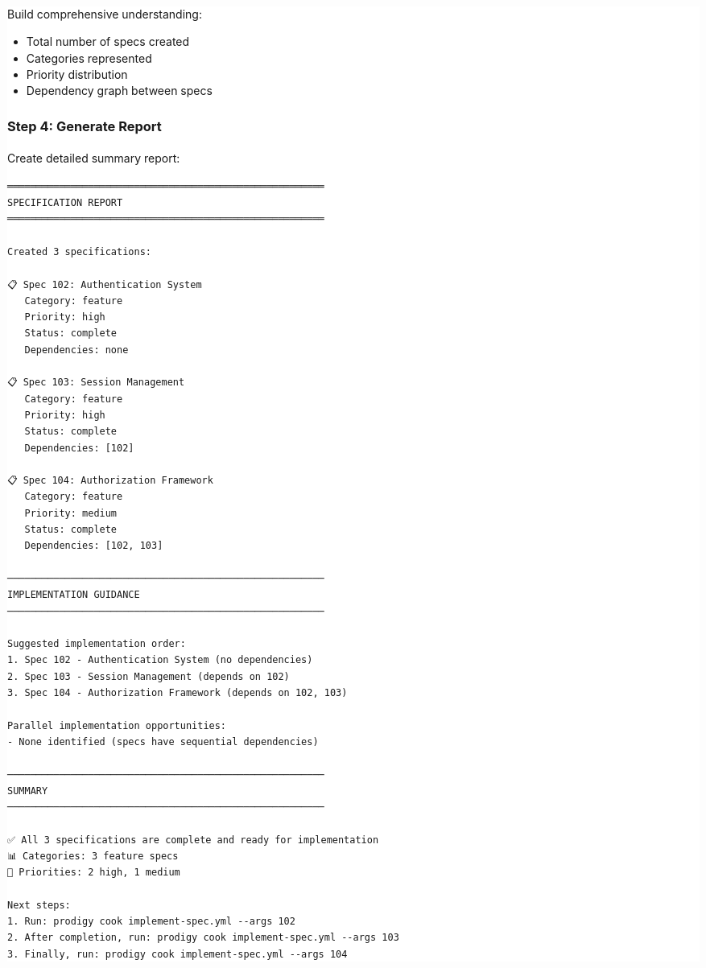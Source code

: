 Build comprehensive understanding:
- Total number of specs created
- Categories represented
- Priority distribution
- Dependency graph between specs

### Step 4: Generate Report

Create detailed summary report:

```
═══════════════════════════════════════════════════════
SPECIFICATION REPORT
═══════════════════════════════════════════════════════

Created 3 specifications:

📋 Spec 102: Authentication System
   Category: feature
   Priority: high
   Status: complete
   Dependencies: none

📋 Spec 103: Session Management
   Category: feature
   Priority: high
   Status: complete
   Dependencies: [102]

📋 Spec 104: Authorization Framework
   Category: feature
   Priority: medium
   Status: complete
   Dependencies: [102, 103]

───────────────────────────────────────────────────────
IMPLEMENTATION GUIDANCE
───────────────────────────────────────────────────────

Suggested implementation order:
1. Spec 102 - Authentication System (no dependencies)
2. Spec 103 - Session Management (depends on 102)
3. Spec 104 - Authorization Framework (depends on 102, 103)

Parallel implementation opportunities:
- None identified (specs have sequential dependencies)

───────────────────────────────────────────────────────
SUMMARY
───────────────────────────────────────────────────────

✅ All 3 specifications are complete and ready for implementation
📊 Categories: 3 feature specs
🎯 Priorities: 2 high, 1 medium

Next steps:
1. Run: prodigy cook implement-spec.yml --args 102
2. After completion, run: prodigy cook implement-spec.yml --args 103
3. Finally, run: prodigy cook implement-spec.yml --args 104
```

